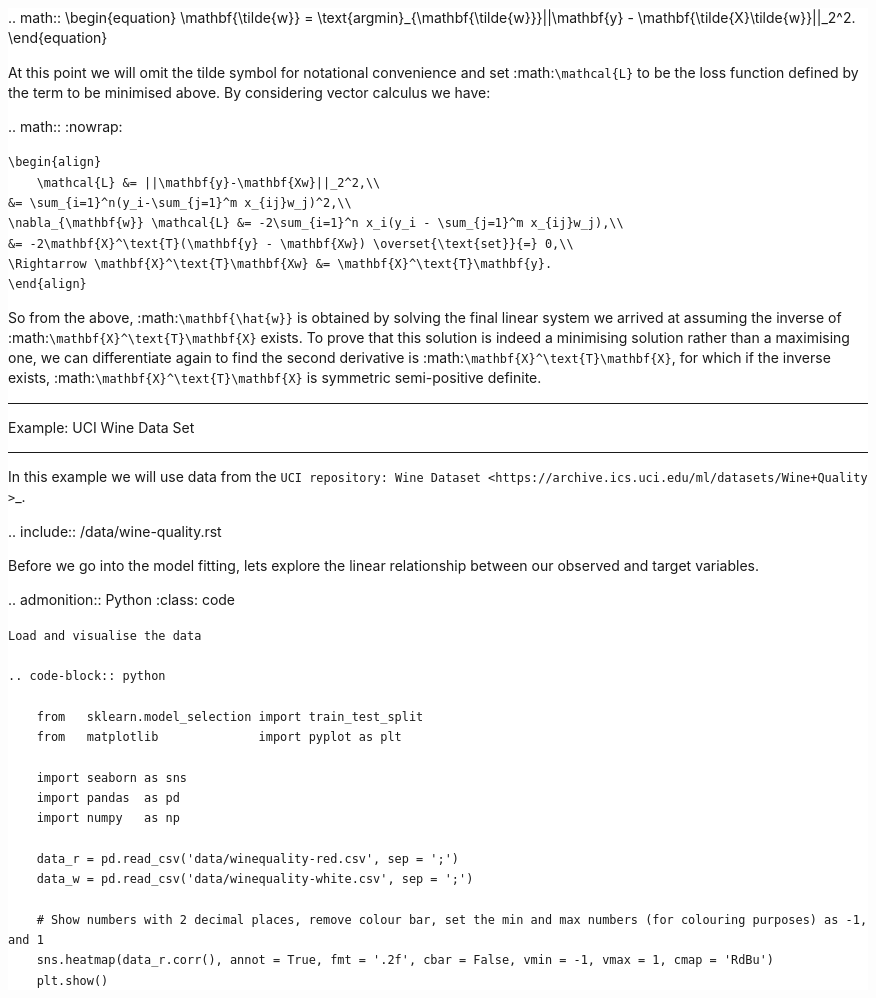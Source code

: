 .. math::
    \begin{equation}
        \mathbf{\tilde{w}} = \text{argmin}_{\mathbf{\tilde{w}}}||\mathbf{y} - \mathbf{\tilde{X}\tilde{w}}||_2^2.
    \end{equation}

At this point we will omit the tilde symbol for notational convenience and set :math:`\mathcal{L}` to be the loss function defined by the term to be minimised above. By considering vector calculus we have:

.. math::
    :nowrap:
    
    \begin{align}
        \mathcal{L} &= ||\mathbf{y}-\mathbf{Xw}||_2^2,\\
    &= \sum_{i=1}^n(y_i-\sum_{j=1}^m x_{ij}w_j)^2,\\
    \nabla_{\mathbf{w}} \mathcal{L} &= -2\sum_{i=1}^n x_i(y_i - \sum_{j=1}^m x_{ij}w_j),\\
    &= -2\mathbf{X}^\text{T}(\mathbf{y} - \mathbf{Xw}) \overset{\text{set}}{=} 0,\\
    \Rightarrow \mathbf{X}^\text{T}\mathbf{Xw} &= \mathbf{X}^\text{T}\mathbf{y}.
    \end{align}
    

So from the above, :math:`\mathbf{\hat{w}}` is obtained by solving the final linear system we arrived at assuming the inverse of :math:`\mathbf{X}^\text{T}\mathbf{X}` exists. To prove that this solution is indeed a minimising solution rather than a maximising one, we can differentiate again to find the second derivative is :math:`\mathbf{X}^\text{T}\mathbf{X}`, for which if the inverse exists, :math:`\mathbf{X}^\text{T}\mathbf{X}` is symmetric semi-positive definite.

***************************
Example: UCI Wine Data Set
***************************

In this example we will use data from the `UCI repository: Wine Dataset <https://archive.ics.uci.edu/ml/datasets/Wine+Quality>`_. 

.. include:: /data/wine-quality.rst

Before we go into the model fitting, lets explore the linear relationship between our observed and target variables.

.. admonition:: Python
    :class: code

    Load and visualise the data

    .. code-block:: python

        from   sklearn.model_selection import train_test_split
        from   matplotlib              import pyplot as plt

        import seaborn as sns
        import pandas  as pd
        import numpy   as np

        data_r = pd.read_csv('data/winequality-red.csv', sep = ';')
        data_w = pd.read_csv('data/winequality-white.csv', sep = ';')

        # Show numbers with 2 decimal places, remove colour bar, set the min and max numbers (for colouring purposes) as -1, and 1
        sns.heatmap(data_r.corr(), annot = True, fmt = '.2f', cbar = False, vmin = -1, vmax = 1, cmap = 'RdBu')
        plt.show()
